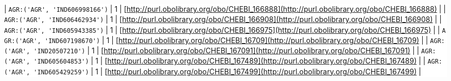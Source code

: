 | `AGR:('AGR', 'IND606998166')` |              1 | [http://purl.obolibrary.org/obo/CHEBI_166888](http://purl.obolibrary.org/obo/CHEBI_166888)                                                                                                                                                                                     |
| `AGR:('AGR', 'IND606462934')` |              1 | [http://purl.obolibrary.org/obo/CHEBI_166908](http://purl.obolibrary.org/obo/CHEBI_166908)                                                                                                                                                                                     |
| `AGR:('AGR', 'IND605943385')` |              1 | [http://purl.obolibrary.org/obo/CHEBI_166975](http://purl.obolibrary.org/obo/CHEBI_166975)                                                                                                                                                                                     |
| `AGR:('AGR', 'IND607198670')` |              1 | [http://purl.obolibrary.org/obo/CHEBI_16709](http://purl.obolibrary.org/obo/CHEBI_16709)                                                                                                                                                                                       |
| `AGR:('AGR', 'IND20507210')`  |              1 | [http://purl.obolibrary.org/obo/CHEBI_167091](http://purl.obolibrary.org/obo/CHEBI_167091)                                                                                                                                                                                     |
| `AGR:('AGR', 'IND605604853')` |              1 | [http://purl.obolibrary.org/obo/CHEBI_167489](http://purl.obolibrary.org/obo/CHEBI_167489)                                                                                                                                                                                     |
| `AGR:('AGR', 'IND605429259')` |              1 | [http://purl.obolibrary.org/obo/CHEBI_167499](http://purl.obolibrary.org/obo/CHEBI_167499)                                                                                                                                                                                     |

